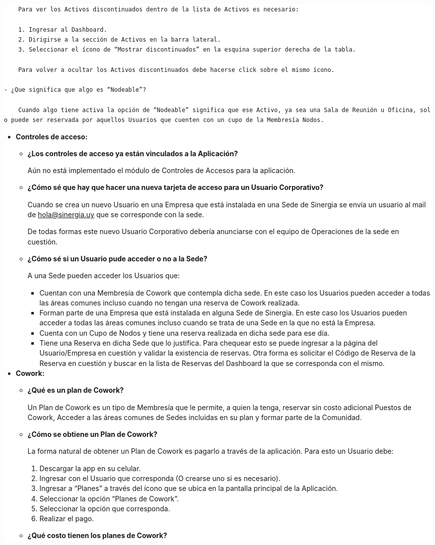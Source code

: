         Para ver los Activos discontinuados dentro de la lista de Activos es necesario:
        
        1. Ingresar al Dashboard.
        2. Dirigirse a la sección de Activos en la barra lateral.
        3. Seleccionar el ícono de “Mostrar discontinuados” en la esquina superior derecha de la tabla.
        
        Para volver a ocultar los Activos discontinuados debe hacerse click sobre el mismo ícono.
        
    - ¿Que significa que algo es “Nodeable”?
        
        Cuando algo tiene activa la opción de “Nodeable” significa que ese Activo, ya sea una Sala de Reunión u Oficina, solo puede ser reservada por aquellos Usuarios que cuenten con un cupo de la Membresía Nodos.
        
- **Controles de acceso:**
    - **¿Los controles de acceso ya están vinculados a la Aplicación?**
        
        Aún no está implementado el módulo de Controles de Accesos para la aplicación.
        
    - **¿Cómo sé que hay que hacer una nueva tarjeta de acceso para un Usuario Corporativo?**
        
        Cuando se crea un nuevo Usuario en una Empresa que está instalada en una Sede de Sinergia se envía un usuario al mail de  [hola@sinergia.uy](mailto:hola@sinergia.uy) que se corresponde con la sede. 
        
        De todas formas este nuevo Usuario Corporativo debería anunciarse con el equipo de Operaciones de la sede en cuestión.
        
    - **¿Cómo sé si un Usuario pude acceder o no a la Sede?**
        
        A una Sede pueden acceder los Usuarios que:
        
        - Cuentan con una Membresía de Cowork que contempla dicha sede. En este caso los Usuarios pueden acceder a todas las áreas comunes incluso cuando no tengan una reserva de Cowork realizada.
        - Forman parte de una Empresa que está instalada en alguna Sede de Sinergia. En este caso los Usuarios pueden acceder a todas las áreas comunes incluso cuando se trata de una Sede en la que no está la Empresa.
        - Cuenta con un Cupo de Nodos y tiene una reserva realizada en dicha sede para ese día.
        - Tiene una Reserva en dicha Sede que lo justifica. Para chequear esto se puede ingresar a la página del Usuario/Empresa en cuestión y validar la existencia de reservas. Otra forma es solicitar el Código de Reserva de la Reserva en cuestión y buscar en la lista de Reservas del Dashboard la que se corresponda con el mismo.
- **Cowork:**
    - **¿Qué es un plan de Cowork?**
        
        Un Plan de Cowork es un tipo de Membresía que le permite, a quien la tenga, reservar sin costo adicional Puestos de Cowork, Acceder a las áreas comunes de Sedes incluidas en su plan y formar parte de la Comunidad.
        
    - **¿Cómo se obtiene un Plan de Cowork?**
        
        La forma natural de obtener un Plan de Cowork es pagarlo a través de la aplicación. Para esto un Usuario debe:
        
        1. Descargar la app en su celular.
        2. Ingresar con el Usuario que corresponda (O crearse uno si es necesario).
        3. Ingresar a “Planes” a través del ícono que se ubica en la pantalla principal de la Aplicación.
        4. Seleccionar la opción “Planes de Cowork”.
        5. Seleccionar la opción que corresponda.
        6. Realizar el pago.
    - **¿Qué costo tienen los planes de Cowork?**
        